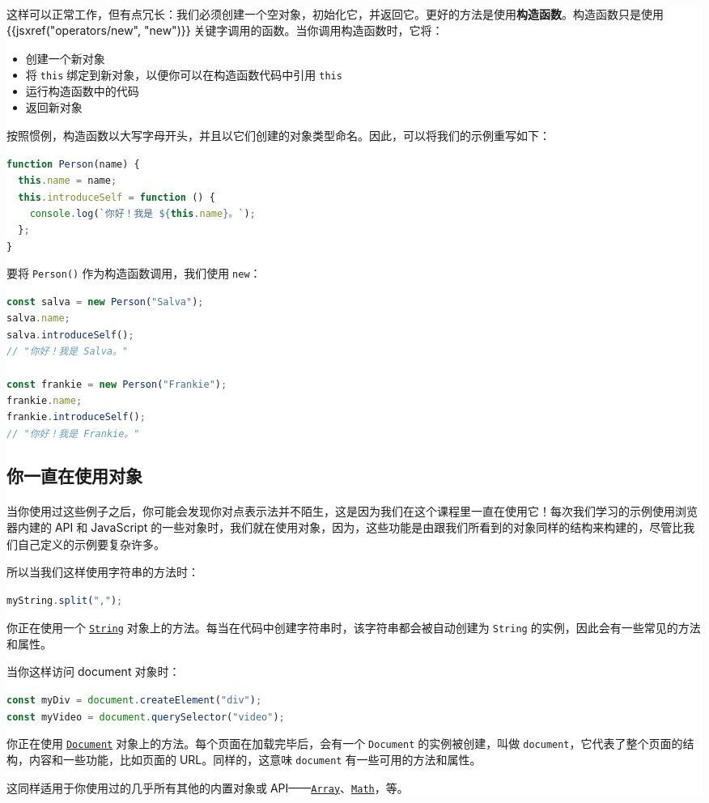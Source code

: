 这样可以正常工作，但有点冗长：我们必须创建一个空对象，初始化它，并返回它。更好的方法是使用**构造函数**。构造函数只是使用 {{jsxref("operators/new", "new")}} 关键字调用的函数。当你调用构造函数时，它将：

- 创建一个新对象
- 将 `this` 绑定到新对象，以便你可以在构造函数代码中引用 `this`
- 运行构造函数中的代码
- 返回新对象

按照惯例，构造函数以大写字母开头，并且以它们创建的对象类型命名。因此，可以将我们的示例重写如下：

```js
function Person(name) {
  this.name = name;
  this.introduceSelf = function () {
    console.log(`你好！我是 ${this.name}。`);
  };
}
```

要将 `Person()` 作为构造函数调用，我们使用 `new`：

```js
const salva = new Person("Salva");
salva.name;
salva.introduceSelf();
// "你好！我是 Salva。"

const frankie = new Person("Frankie");
frankie.name;
frankie.introduceSelf();
// "你好！我是 Frankie。"
```

## 你一直在使用对象

当你使用过这些例子之后，你可能会发现你对点表示法并不陌生，这是因为我们在这个课程里一直在使用它！每次我们学习的示例使用浏览器内建的 API 和 JavaScript 的一些对象时，我们就在使用对象，因为，这些功能是由跟我们所看到的对象同样的结构来构建的，尽管比我们自己定义的示例要复杂许多。

所以当我们这样使用字符串的方法时：

```js
myString.split(",");
```

你正在使用一个 [`String`](/zh-CN/docs/Web/JavaScript/Reference/Global_Objects/String) 对象上的方法。每当在代码中创建字符串时，该字符串都会被自动创建为 `String` 的实例，因此会有一些常见的方法和属性。

当你这样访问 document 对象时：

```js
const myDiv = document.createElement("div");
const myVideo = document.querySelector("video");
```

你正在使用 [`Document`](/zh-CN/docs/Web/API/Document) 对象上的方法。每个页面在加载完毕后，会有一个 `Document` 的实例被创建，叫做 `document`，它代表了整个页面的结构，内容和一些功能，比如页面的 URL。同样的，这意味 `document` 有一些可用的方法和属性。

这同样适用于你使用过的几乎所有其他的内置对象或 API——[`Array`](/zh-CN/docs/Web/JavaScript/Reference/Global_Objects/Array)、[`Math`](/zh-CN/docs/Web/JavaScript/Reference/Global_Objects/Math)，等。
